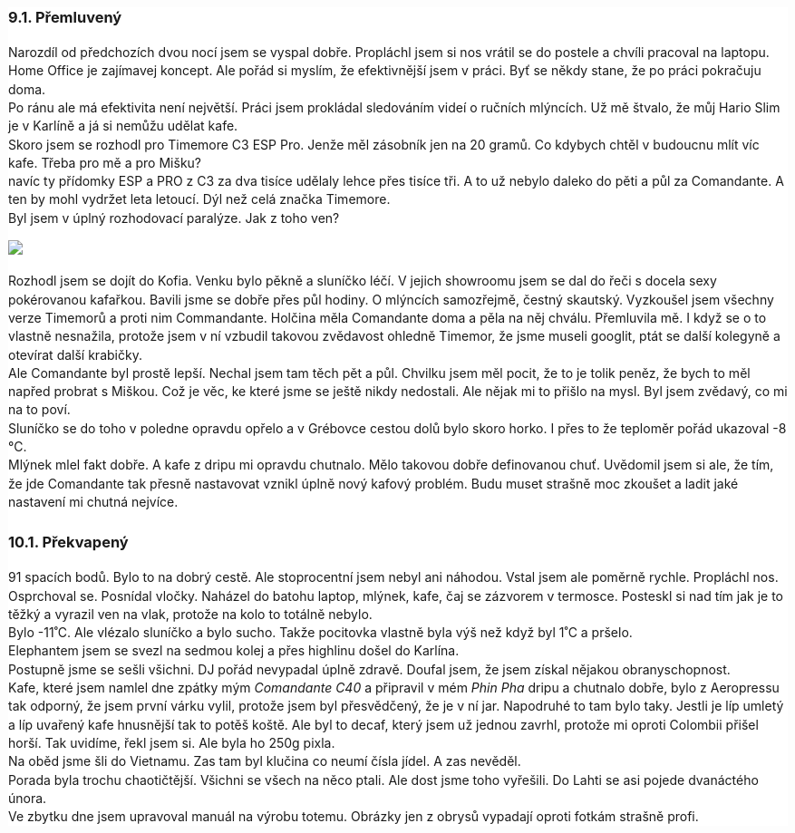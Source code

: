 
### 9.1. Přemluvený

Narozdíl od předchozích dvou nocí jsem se vyspal dobře. Propláchl jsem si nos vrátil se do postele a chvíli pracoval na laptopu. Home Office je zajímavej koncept. Ale pořád si myslím, že efektivnější jsem v práci. Byť se někdy stane, že po práci pokračuju doma.<br>
Po ránu ale má efektivita není největší. Práci jsem prokládal sledováním videí o ručních mlýncích. Už mě štvalo, že můj Hario Slim je v Karlíně a já si nemůžu udělat kafe.<br>
Skoro jsem se rozhodl pro Timemore C3 ESP Pro. Jenže měl zásobník jen na 20 gramů. Co kdybych chtěl v budoucnu mlít víc kafe. Třeba pro mě a pro Mišku?<br>
navíc ty přídomky ESP a PRO z C3 za dva tisíce udělaly lehce přes tisíce tři. A to už nebylo daleko do pěti a půl za Comandante. A ten by mohl vydržet leta letoucí. Dýl než celá značka Timemore.<br>
Byl jsem v úplný rozhodovací paralýze. Jak z toho ven?<br>

<a href="../images/2024_january/9_1.jpg" target="_blank"><img src="../images/thumbnails/2024_january/9_1.jpg"></a>

Rozhodl jsem se dojít do Kofia. Venku bylo pěkně a sluníčko léčí. V jejich showroomu jsem se dal do řeči s docela sexy pokérovanou kafařkou. Bavili jsme se dobře přes půl hodiny. O mlýncích samozřejmě, čestný skautský. Vyzkoušel jsem všechny verze Timemorů a proti nim Commandante. Holčina měla Comandante doma a pěla na něj chválu. Přemluvila mě. I když se o to vlastně nesnažila, protože jsem v ní vzbudil takovou zvědavost ohledně Timemor, že jsme museli googlit, ptát se další kolegyně a otevírat další krabičky.<br>
Ale Comandante byl prostě lepší. Nechal jsem tam těch pět a půl. Chvilku jsem měl pocit, že to je tolik peněz, že bych to měl napřed probrat s Miškou. Což je věc, ke které jsme se ještě nikdy nedostali. Ale nějak mi to přišlo na mysl. Byl jsem zvědavý, co mi na to poví.<br>
Sluníčko se do toho v poledne opravdu opřelo a v Grébovce cestou dolů bylo skoro horko. I přes to že teploměr pořád ukazoval -8 °C.<br>
Mlýnek mlel fakt dobře. A kafe z dripu mi opravdu chutnalo. Mělo takovou dobře definovanou chuť. Uvědomil jsem si ale, že tím, že jde Comandante tak přesně nastavovat vznikl úplně nový kafový problém. Budu muset strašně moc zkoušet a ladit jaké nastavení mi chutná nejvíce.<br>

### 10.1. Překvapený

91 spacích bodů. Bylo to na dobrý cestě. Ale stoprocentní jsem nebyl ani náhodou. Vstal jsem ale poměrně rychle. Propláchl nos. Osprchoval se. Posnídal vločky. Naházel do batohu laptop, mlýnek, kafe, čaj se zázvorem v termosce. Posteskl si nad tím jak je to těžký a vyrazil ven na vlak, protože na kolo to totálně nebylo.<br>
Bylo -11˚C. Ale vlézalo sluníčko a bylo sucho. Takže pocitovka vlastně byla výš než když byl 1˚C a pršelo.<br>
Elephantem jsem se svezl na sedmou kolej a přes highlinu došel do Karlína.<br>
Postupně jsme se sešli všichni. DJ pořád nevypadal úplně zdravě. Doufal jsem, že jsem získal nějakou obranyschopnost.<br>
Kafe, které jsem namlel dne zpátky mým *Comandante C40* a připravil v mém *Phin Pha* dripu a chutnalo dobře, bylo z Aeropressu tak odporný,  že jsem první várku vylil, protože jsem byl přesvědčený, že je v ní jar. Napodruhé to tam bylo taky. Jestli je líp umletý a líp uvařený kafe hnusnější tak to potěš koště. Ale byl to decaf, který jsem už jednou zavrhl, protože mi oproti Colombii přišel horší. Tak uvidíme, řekl jsem si. Ale byla ho 250g pixla.<br>
Na oběd jsme šli do Vietnamu. Zas tam byl klučina co neumí čísla jídel. A zas nevěděl.<br>
Porada byla trochu chaotičtější. Všichni se všech na něco ptali. Ale dost jsme toho vyřešili. Do Lahti se asi pojede dvanáctého února.<br>
Ve zbytku dne jsem upravoval manuál na výrobu totemu. Obrázky jen z obrysů vypadají oproti fotkám strašně profi.<br>
